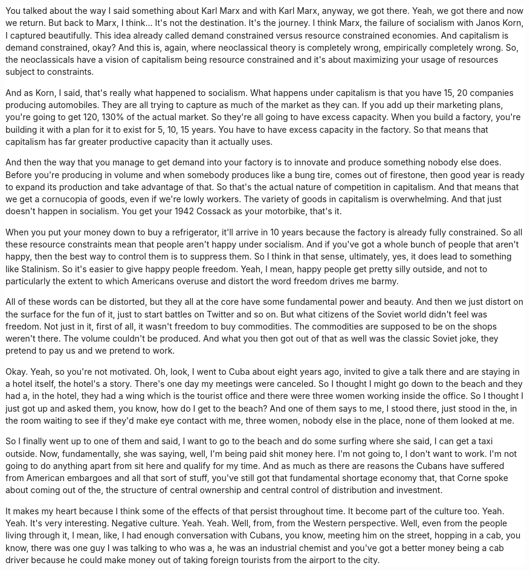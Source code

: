 You talked about the way I said something about Karl Marx and with Karl Marx, anyway, we got there. Yeah, we got there and now we return. But back to Marx, I think... It's not the destination. It's the journey. I think Marx, the failure of socialism with Janos Korn, I captured beautifully. This idea already called demand constrained versus resource constrained economies. And capitalism is demand constrained, okay? And this is, again, where neoclassical theory is completely wrong, empirically completely wrong. So, the neoclassicals have a vision of capitalism being resource constrained and it's about maximizing your usage of resources subject to constraints.

And as Korn, I said, that's really what happened to socialism. What happens under capitalism is that you have 15, 20 companies producing automobiles. They are all trying to capture as much of the market as they can. If you add up their marketing plans, you're going to get 120, 130% of the actual market. So they're all going to have excess capacity. When you build a factory, you're building it with a plan for it to exist for 5, 10, 15 years. You have to have excess capacity in the factory. So that means that capitalism has far greater productive capacity than it actually uses.

And then the way that you manage to get demand into your factory is to innovate and produce something nobody else does. Before you're producing in volume and when somebody produces like a bung tire, comes out of firestone, then good year is ready to expand its production and take advantage of that. So that's the actual nature of competition in capitalism. And that means that we get a cornucopia of goods, even if we're lowly workers. The variety of goods in capitalism is overwhelming. And that just doesn't happen in socialism. You get your 1942 Cossack as your motorbike, that's it.

When you put your money down to buy a refrigerator, it'll arrive in 10 years because the factory is already fully constrained. So all these resource constraints mean that people aren't happy under socialism. And if you've got a whole bunch of people that aren't happy, then the best way to control them is to suppress them. So I think in that sense, ultimately, yes, it does lead to something like Stalinism. So it's easier to give happy people freedom. Yeah, I mean, happy people get pretty silly outside, and not to particularly the extent to which Americans overuse and distort the word freedom drives me barmy.

All of these words can be distorted, but they all at the core have some fundamental power and beauty. And then we just distort on the surface for the fun of it, just to start battles on Twitter and so on. But what citizens of the Soviet world didn't feel was freedom. Not just in it, first of all, it wasn't freedom to buy commodities. The commodities are supposed to be on the shops weren't there. The volume couldn't be produced. And what you then got out of that as well was the classic Soviet joke, they pretend to pay us and we pretend to work.

Okay. Yeah, so you're not motivated. Oh, look, I went to Cuba about eight years ago, invited to give a talk there and are staying in a hotel itself, the hotel's a story. There's one day my meetings were canceled. So I thought I might go down to the beach and they had a, in the hotel, they had a wing which is the tourist office and there were three women working inside the office. So I thought I just got up and asked them, you know, how do I get to the beach? And one of them says to me, I stood there, just stood in the, in the room waiting to see if they'd make eye contact with me, three women, nobody else in the place, none of them looked at me.

So I finally went up to one of them and said, I want to go to the beach and do some surfing where she said, I can get a taxi outside. Now, fundamentally, she was saying, well, I'm being paid shit money here. I'm not going to, I don't want to work. I'm not going to do anything apart from sit here and qualify for my time. And as much as there are reasons the Cubans have suffered from American embargoes and all that sort of stuff, you've still got that fundamental shortage economy that, that Corne spoke about coming out of the, the structure of central ownership and central control of distribution and investment.

It makes my heart because I think some of the effects of that persist throughout time. It become part of the culture too. Yeah. Yeah. It's very interesting. Negative culture. Yeah. Yeah. Well, from, from the Western perspective. Well, even from the people living through it, I mean, like, I had enough conversation with Cubans, you know, meeting him on the street, hopping in a cab, you know, there was one guy I was talking to who was a, he was an industrial chemist and you've got a better money being a cab driver because he could make money out of taking foreign tourists from the airport to the city.
